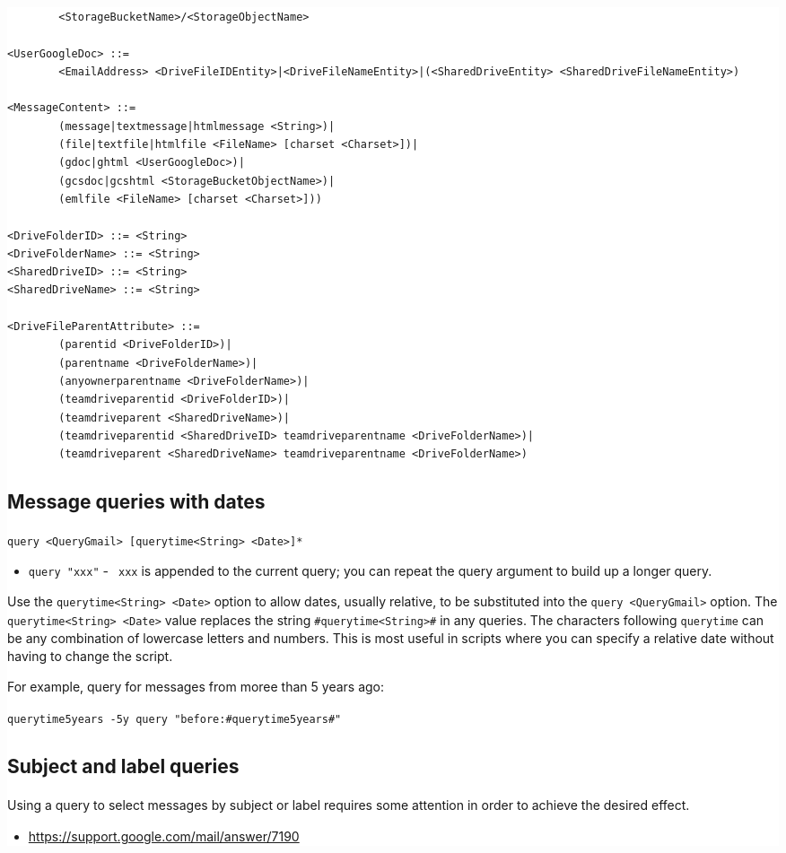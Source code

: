 ```
        <StorageBucketName>/<StorageObjectName>

<UserGoogleDoc> ::=
        <EmailAddress> <DriveFileIDEntity>|<DriveFileNameEntity>|(<SharedDriveEntity> <SharedDriveFileNameEntity>)

<MessageContent> ::=
        (message|textmessage|htmlmessage <String>)|
        (file|textfile|htmlfile <FileName> [charset <Charset>])|
        (gdoc|ghtml <UserGoogleDoc>)|
        (gcsdoc|gcshtml <StorageBucketObjectName>)|
        (emlfile <FileName> [charset <Charset>]))

<DriveFolderID> ::= <String>
<DriveFolderName> ::= <String>
<SharedDriveID> ::= <String>
<SharedDriveName> ::= <String>

<DriveFileParentAttribute> ::=
        (parentid <DriveFolderID>)|
        (parentname <DriveFolderName>)|
        (anyownerparentname <DriveFolderName>)|
        (teamdriveparentid <DriveFolderID>)|
        (teamdriveparent <SharedDriveName>)|
        (teamdriveparentid <SharedDriveID> teamdriveparentname <DriveFolderName>)|
        (teamdriveparent <SharedDriveName> teamdriveparentname <DriveFolderName>)
```
## Message queries with dates
```
query <QueryGmail> [querytime<String> <Date>]*
```
* `query "xxx"` - ` xxx` is appended to the current query; you can repeat the query argument to build up a longer query.

Use the `querytime<String> <Date>` option to allow dates, usually relative, to be substituted into the `query <QueryGmail>` option.
The `querytime<String> <Date>` value replaces the string `#querytime<String>#` in any queries.
The characters following `querytime` can be any combination of lowercase letters and numbers. This is most useful in scripts
where you can specify a relative date without having to change the script.

For example, query for messages from moree than 5 years ago:
```
querytime5years -5y query "before:#querytime5years#"
```

## Subject and label queries
Using a query to select messages by subject or label requires some attention in order to achieve the desired effect.
* https://support.google.com/mail/answer/7190
